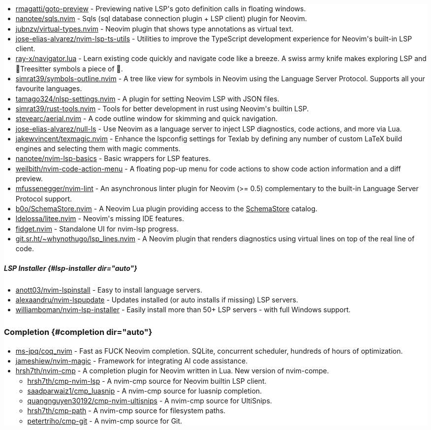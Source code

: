 -   [rmagatti/goto-preview](https://github.com/rmagatti/goto-preview) - Previewing native LSP\'s goto definition calls in floating windows.
-   [nanotee/sqls.nvim](https://github.com/nanotee/sqls.nvim) - Sqls (sql database connection plugin + LSP client) plugin for Neovim.
-   [jubnzv/virtual-types.nvim](https://github.com/jubnzv/virtual-types.nvim) - Neovim plugin that shows type annotations as virtual text.
-   [jose-elias-alvarez/nvim-lsp-ts-utils](https://github.com/jose-elias-alvarez/nvim-lsp-ts-utils) - Utilities to improve the TypeScript development experience for Neovim\'s built-in LSP client.
-   [ray-x/navigator.lua](https://github.com/ray-x/navigator.lua) - Learn existing code quickly and navigate code like a breeze. A swiss army knife makes exploring LSP and 🌲Treesitter symbols a piece of 🍰.
-   [simrat39/symbols-outline.nvim](https://github.com/simrat39/symbols-outline.nvim) - A tree like view for symbols in Neovim using the Language Server Protocol. Supports all your favourite languages.
-   [tamago324/nlsp-settings.nvim](https://github.com/tamago324/nlsp-settings.nvim) - A plugin for setting Neovim LSP with JSON files.
-   [simrat39/rust-tools.nvim](https://github.com/simrat39/rust-tools.nvim) - Tools for better development in rust using Neovim\'s builtin LSP.
-   [stevearc/aerial.nvim](https://github.com/stevearc/aerial.nvim) - A code outline window for skimming and quick navigation.
-   [jose-elias-alvarez/null-ls](https://github.com/jose-elias-alvarez/null-ls.nvim) - Use Neovim as a language server to inject LSP diagnostics, code actions, and more via Lua.
-   [jakewvincent/texmagic.nvim](https://github.com/jakewvincent/texmagic.nvim) - Enhance the lspconfig settings for Texlab by defining any number of custom LaTeX build engines and selecting them with magic comments.
-   [nanotee/nvim-lsp-basics](https://github.com/nanotee/nvim-lsp-basics) - Basic wrappers for LSP features.
-   [weilbith/nvim-code-action-menu](https://github.com/weilbith/nvim-code-action-menu) - A floating pop-up menu for code actions to show code action information and a diff preview.
-   [mfussenegger/nvim-lint](https://github.com/mfussenegger/nvim-lint) - An asynchronous linter plugin for Neovim (\>= 0.5) complementary to the built-in Language Server Protocol support.
-   [b0o/SchemaStore.nvim](https://github.com/b0o/SchemaStore.nvim) - A Neovim Lua plugin providing access to the [SchemaStore](https://github.com/SchemaStore/schemastore) catalog.
-   [ldelossa/litee.nvim](https://github.com/ldelossa/litee.nvim) - Neovim\'s missing IDE features.
-   [fidget.nvim](https://github.com/j-hui/fidget.nvim) - Standalone UI for nvim-lsp progress.
-   [git.sr.ht/\~whynothugo/lsp\_lines.nvim](https://git.sr.ht/~whynothugo/lsp_lines.nvim) - A Neovim plugin that renders diagnostics using virtual lines on top of the real line of code.

##### LSP Installer {#lsp-installer dir="auto"}

-   [anott03/nvim-lspinstall](https://github.com/anott03/nvim-lspinstall) - Easy to install language servers.
-   [alexaandru/nvim-lspupdate](https://github.com/alexaandru/nvim-lspupdate) - Updates installed (or auto installs if missing) LSP servers.
-   [williamboman/nvim-lsp-installer](https://github.com/williamboman/nvim-lsp-installer) - Easily install more than 50+ LSP servers - with full Windows support.

### Completion {#completion dir="auto"}

-   [ms-jpq/coq\_nvim](https://github.com/ms-jpq/coq_nvim) - Fast as FUCK Neovim completion. SQLite, concurrent scheduler, hundreds of hours of optimization.
-   [jameshiew/nvim-magic](https://github.com/jameshiew/nvim-magic) - Framework for integrating AI code assistance.
-   [hrsh7th/nvim-cmp](https://github.com/hrsh7th/nvim-cmp) - A completion plugin for Neovim written in Lua. New version of nvim-compe.
    -   [hrsh7th/cmp-nvim-lsp](https://github.com/hrsh7th/cmp-nvim-lsp) - A nvim-cmp source for Neovim builtin LSP client.
    -   [saadparwaiz1/cmp\_luasnip](https://github.com/saadparwaiz1/cmp_luasnip) - A nvim-cmp source for luasnip completion.
    -   [quangnguyen30192/cmp-nvim-ultisnips](https://github.com/quangnguyen30192/cmp-nvim-ultisnips) - A nvim-cmp source for UltiSnips.
    -   [hrsh7th/cmp-path](https://github.com/hrsh7th/cmp-path) - A nvim-cmp source for filesystem paths.
    -   [petertriho/cmp-git](https://github.com/petertriho/cmp-git) - A nvim-cmp source for Git.